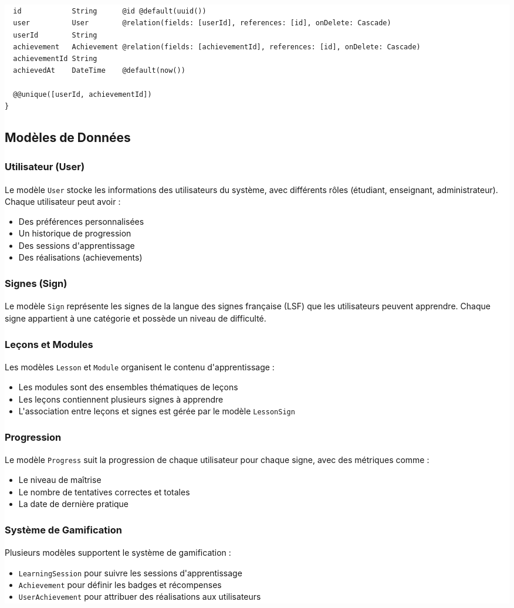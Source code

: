 ```prisma
  id            String      @id @default(uuid())
  user          User        @relation(fields: [userId], references: [id], onDelete: Cascade)
  userId        String
  achievement   Achievement @relation(fields: [achievementId], references: [id], onDelete: Cascade)
  achievementId String
  achievedAt    DateTime    @default(now())

  @@unique([userId, achievementId])
}
```

## Modèles de Données

### Utilisateur (User)

Le modèle `User` stocke les informations des utilisateurs du système, avec différents rôles (étudiant, enseignant, administrateur). Chaque utilisateur peut avoir :

- Des préférences personnalisées
- Un historique de progression
- Des sessions d'apprentissage
- Des réalisations (achievements)

### Signes (Sign)

Le modèle `Sign` représente les signes de la langue des signes française (LSF) que les utilisateurs peuvent apprendre. Chaque signe appartient à une catégorie et possède un niveau de difficulté.

### Leçons et Modules

Les modèles `Lesson` et `Module` organisent le contenu d'apprentissage :

- Les modules sont des ensembles thématiques de leçons
- Les leçons contiennent plusieurs signes à apprendre
- L'association entre leçons et signes est gérée par le modèle `LessonSign`

### Progression

Le modèle `Progress` suit la progression de chaque utilisateur pour chaque signe, avec des métriques comme :

- Le niveau de maîtrise
- Le nombre de tentatives correctes et totales
- La date de dernière pratique

### Système de Gamification

Plusieurs modèles supportent le système de gamification :

- `LearningSession` pour suivre les sessions d'apprentissage
- `Achievement` pour définir les badges et récompenses
- `UserAchievement` pour attribuer des réalisations aux utilisateurs
